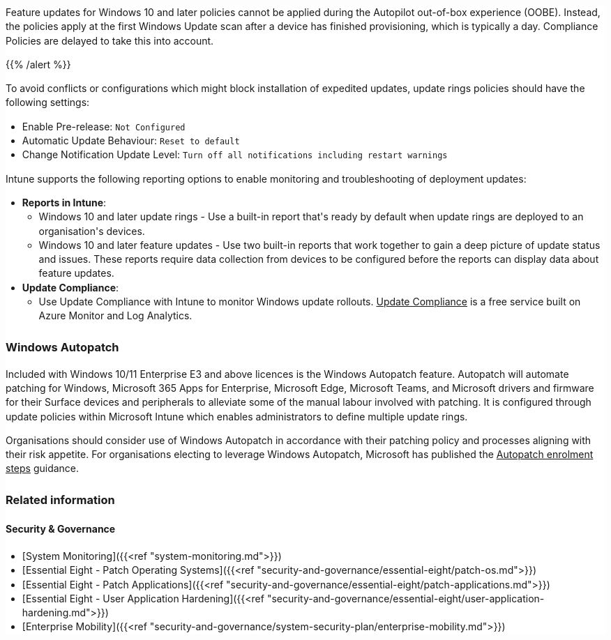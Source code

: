 Feature updates for Windows 10 and later policies cannot be applied during the Autopilot out-of-box experience (OOBE). Instead, the policies apply at the first Windows Update scan after a device has finished provisioning, which is typically a day. Compliance Policies are delayed to take this into account.

{{% /alert %}}

To avoid conflicts or configurations which might block installation of expedited updates, update rings policies should have the following settings:

* Enable Pre-release: `Not Configured`
* Automatic Update Behaviour: `Reset to default`
* Change Notification Update Level: `Turn off all notifications including restart warnings`

Intune supports the following reporting options to enable monitoring and troubleshooting of deployment updates:

* **Reports in Intune**:
    * Windows 10 and later update rings - Use a built-in report that's ready by default when update rings are deployed to an organisation's devices.
    * Windows 10 and later feature updates - Use two built-in reports that work together to gain a deep picture of update status and issues. These reports require data collection from devices to be configured before the reports can display data about feature updates.
* **Update Compliance**:
    * Use Update Compliance with Intune to monitor Windows update rollouts. [Update Compliance](https://docs.microsoft.com/windows/deployment/update/update-compliance-monitor) is a free service built on Azure Monitor and Log Analytics.

### Windows Autopatch

Included with Windows 10/11 Enterprise E3 and above licences is the Windows Autopatch feature. Autopatch will automate patching for Windows, Microsoft 365 Apps for Enterprise, Microsoft Edge, Microsoft Teams, and Microsoft drivers and firmware for their Surface devices and peripherals to alleviate some of the manual labour involved with patching. It is configured through update policies within Microsoft Intune which enables administrators to define multiple update rings. 

Organisations should consider use of Windows Autopatch in accordance with their patching policy and processes aligning with their risk appetite. For organisations electing to leverage Windows Autopatch, Microsoft has published the [Autopatch enrolment steps](https://learn.microsoft.com/compliance/essential-eight/e8-patch-os#autopatch-enrollment-steps) guidance.

### Related information

#### Security & Governance

* [System Monitoring]({{<ref "system-monitoring.md">}})
* [Essential Eight - Patch Operating Systems]({{<ref "security-and-governance/essential-eight/patch-os.md">}})
* [Essential Eight - Patch Applications]({{<ref "security-and-governance/essential-eight/patch-applications.md">}})
* [Essential Eight - User Application Hardening]({{<ref "security-and-governance/essential-eight/user-application-hardening.md">}})
* [Enterprise Mobility]({{<ref "security-and-governance/system-security-plan/enterprise-mobility.md">}})
